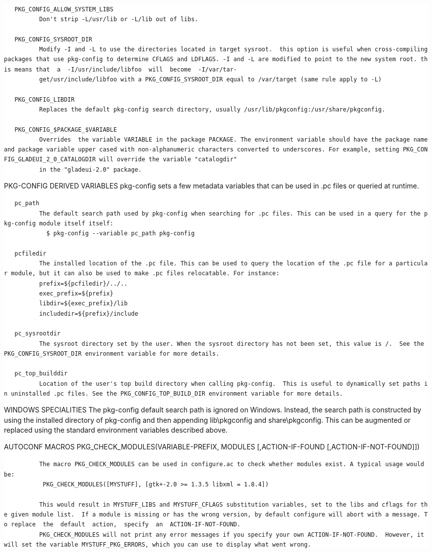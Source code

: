        PKG_CONFIG_ALLOW_SYSTEM_LIBS
              Don't strip -L/usr/lib or -L/lib out of libs.

       PKG_CONFIG_SYSROOT_DIR
              Modify -I and -L to use the directories located in target sysroot.  this option is useful when cross-compiling packages that use pkg-config to determine CFLAGS and LDFLAGS. -I and -L are modified to point to the new system root. this means that  a  -I/usr/include/libfoo  will  become  -I/var/tar‐
              get/usr/include/libfoo with a PKG_CONFIG_SYSROOT_DIR equal to /var/target (same rule apply to -L)

       PKG_CONFIG_LIBDIR
              Replaces the default pkg-config search directory, usually /usr/lib/pkgconfig:/usr/share/pkgconfig.

       PKG_CONFIG_$PACKAGE_$VARIABLE
              Overrides  the variable VARIABLE in the package PACKAGE. The environment variable should have the package name and package variable upper cased with non-alphanumeric characters converted to underscores. For example, setting PKG_CONFIG_GLADEUI_2_0_CATALOGDIR will override the variable "catalogdir"
              in the "gladeui-2.0" package.

PKG-CONFIG DERIVED VARIABLES
       pkg-config sets a few metadata variables that can be used in .pc files or queried at runtime.

       pc_path
              The default search path used by pkg-config when searching for .pc files. This can be used in a query for the pkg-config module itself itself:
                $ pkg-config --variable pc_path pkg-config

       pcfiledir
              The installed location of the .pc file. This can be used to query the location of the .pc file for a particular module, but it can also be used to make .pc files relocatable. For instance:
              prefix=${pcfiledir}/../..
              exec_prefix=${prefix}
              libdir=${exec_prefix}/lib
              includedir=${prefix}/include

       pc_sysrootdir
              The sysroot directory set by the user. When the sysroot directory has not been set, this value is /.  See the PKG_CONFIG_SYSROOT_DIR environment variable for more details.

       pc_top_builddir
              Location of the user's top build directory when calling pkg-config.  This is useful to dynamically set paths in uninstalled .pc files. See the PKG_CONFIG_TOP_BUILD_DIR environment variable for more details.

WINDOWS SPECIALITIES
       The pkg-config default search path is ignored on Windows. Instead, the search path is constructed by using the installed directory of pkg-config and then appending lib\pkgconfig and share\pkgconfig.  This can be augmented or replaced using the standard environment variables described above.

AUTOCONF MACROS
       PKG_CHECK_MODULES(VARIABLE-PREFIX, MODULES [,ACTION-IF-FOUND [,ACTION-IF-NOT-FOUND]])

              The macro PKG_CHECK_MODULES can be used in configure.ac to check whether modules exist. A typical usage would be:
               PKG_CHECK_MODULES([MYSTUFF], [gtk+-2.0 >= 1.3.5 libxml = 1.8.4])

              This would result in MYSTUFF_LIBS and MYSTUFF_CFLAGS substitution variables, set to the libs and cflags for the given module list.  If a module is missing or has the wrong version, by default configure will abort with a message. To replace  the  default  action,  specify  an  ACTION-IF-NOT-FOUND.
              PKG_CHECK_MODULES will not print any error messages if you specify your own ACTION-IF-NOT-FOUND.  However, it will set the variable MYSTUFF_PKG_ERRORS, which you can use to display what went wrong.
